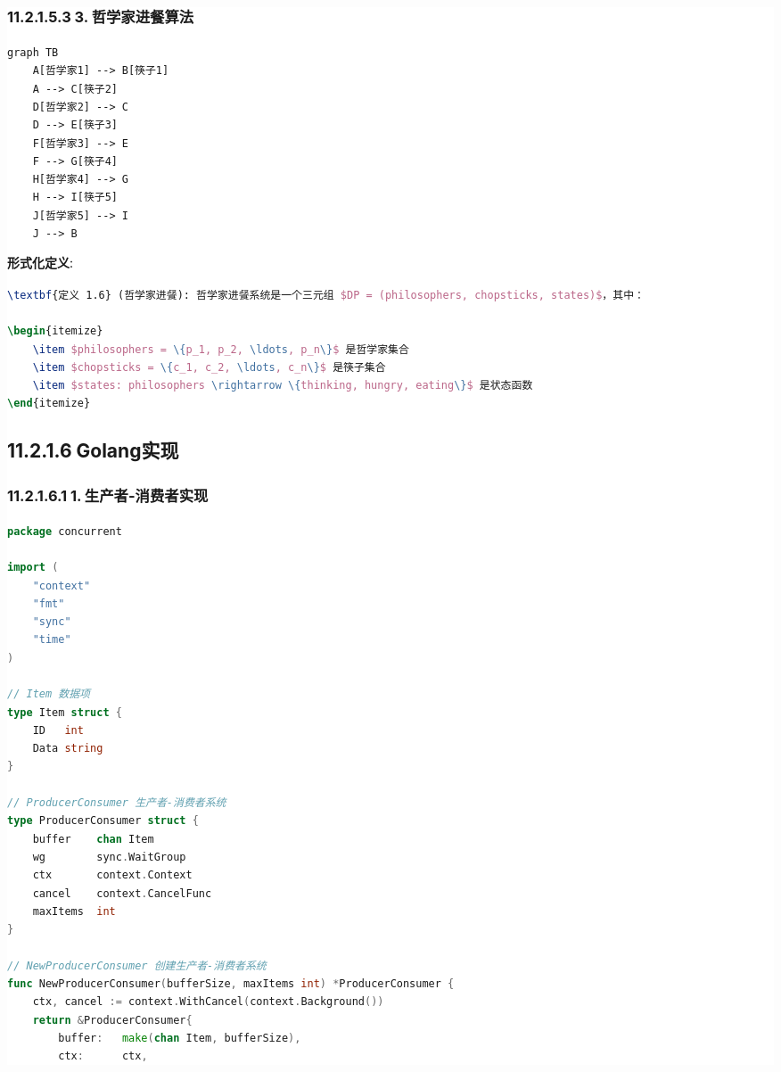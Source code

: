 ### 11.2.1.5.3 3. 哲学家进餐算法

```mermaid
graph TB
    A[哲学家1] --> B[筷子1]
    A --> C[筷子2]
    D[哲学家2] --> C
    D --> E[筷子3]
    F[哲学家3] --> E
    F --> G[筷子4]
    H[哲学家4] --> G
    H --> I[筷子5]
    J[哲学家5] --> I
    J --> B

```

**形式化定义**:

```latex
\textbf{定义 1.6} (哲学家进餐): 哲学家进餐系统是一个三元组 $DP = (philosophers, chopsticks, states)$，其中：

\begin{itemize}
    \item $philosophers = \{p_1, p_2, \ldots, p_n\}$ 是哲学家集合
    \item $chopsticks = \{c_1, c_2, \ldots, c_n\}$ 是筷子集合
    \item $states: philosophers \rightarrow \{thinking, hungry, eating\}$ 是状态函数
\end{itemize}

```

## 11.2.1.6 Golang实现

### 11.2.1.6.1 1. 生产者-消费者实现

```go
package concurrent

import (
    "context"
    "fmt"
    "sync"
    "time"
)

// Item 数据项
type Item struct {
    ID   int
    Data string
}

// ProducerConsumer 生产者-消费者系统
type ProducerConsumer struct {
    buffer    chan Item
    wg        sync.WaitGroup
    ctx       context.Context
    cancel    context.CancelFunc
    maxItems  int
}

// NewProducerConsumer 创建生产者-消费者系统
func NewProducerConsumer(bufferSize, maxItems int) *ProducerConsumer {
    ctx, cancel := context.WithCancel(context.Background())
    return &ProducerConsumer{
        buffer:   make(chan Item, bufferSize),
        ctx:      ctx,
```